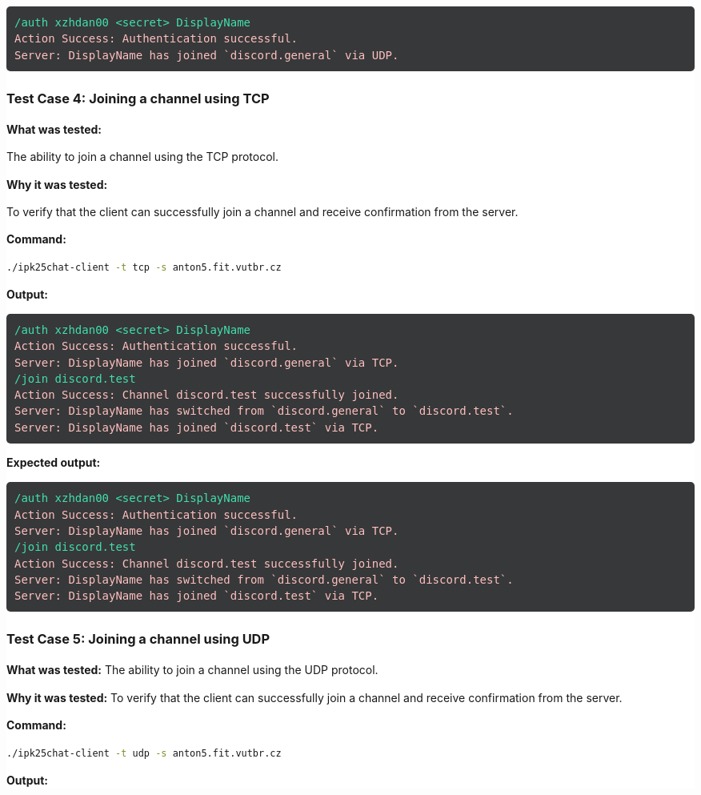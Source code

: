 <pre style="background-color:#373839; padding:10px; border-radius:5px;">
<span style="color:#40e0ad">/auth xzhdan00 &lt;secret&gt; DisplayName</span>
<span style="color:#ffc0c0">Action Success: Authentication successful.</span>
<span style="color:#ffc0c0">Server: DisplayName has joined `discord.general` via UDP.</span>
</pre>

### Test Case 4: Joining a channel using TCP

**What was tested:**

The ability to join a channel using the TCP protocol.

**Why it was tested:**

To verify that the client can successfully join a channel and receive confirmation from the server.

**Command:**

```bash
./ipk25chat-client -t tcp -s anton5.fit.vutbr.cz
```

**Output:**

<pre style="background-color:#373839; padding:10px; border-radius:5px;">
<span style="color:#40e0ad">/auth xzhdan00 &lt;secret&gt; DisplayName</span>
<span style="color:#ffc0c0">Action Success: Authentication successful.</span>
<span style="color:#ffc0c0">Server: DisplayName has joined `discord.general` via TCP.</span>
<span style="color:#40e0ad">/join discord.test</span>
<span style="color:#ffc0c0">Action Success: Channel discord.test successfully joined. </span>
<span style="color:#ffc0c0">Server: DisplayName has switched from `discord.general` to `discord.test`. </span>
<span style="color:#ffc0c0">Server: DisplayName has joined `discord.test` via TCP. </span>
</pre>

**Expected output:**

<pre style="background-color:#373839; padding:10px; border-radius:5px;">
<span style="color:#40e0ad">/auth xzhdan00 &lt;secret&gt; DisplayName</span>
<span style="color:#ffc0c0">Action Success: Authentication successful.</span>
<span style="color:#ffc0c0">Server: DisplayName has joined `discord.general` via TCP.</span>
<span style="color:#40e0ad">/join discord.test</span>
<span style="color:#ffc0c0">Action Success: Channel discord.test successfully joined. </span>
<span style="color:#ffc0c0">Server: DisplayName has switched from `discord.general` to `discord.test`. </span>
<span style="color:#ffc0c0">Server: DisplayName has joined `discord.test` via TCP. </span>
</pre>

### Test Case 5: Joining a channel using UDP

**What was tested:**
The ability to join a channel using the UDP protocol.

**Why it was tested:**
To verify that the client can successfully join a channel and receive confirmation from the server.

**Command:**
```bash
./ipk25chat-client -t udp -s anton5.fit.vutbr.cz
```
**Output:**

